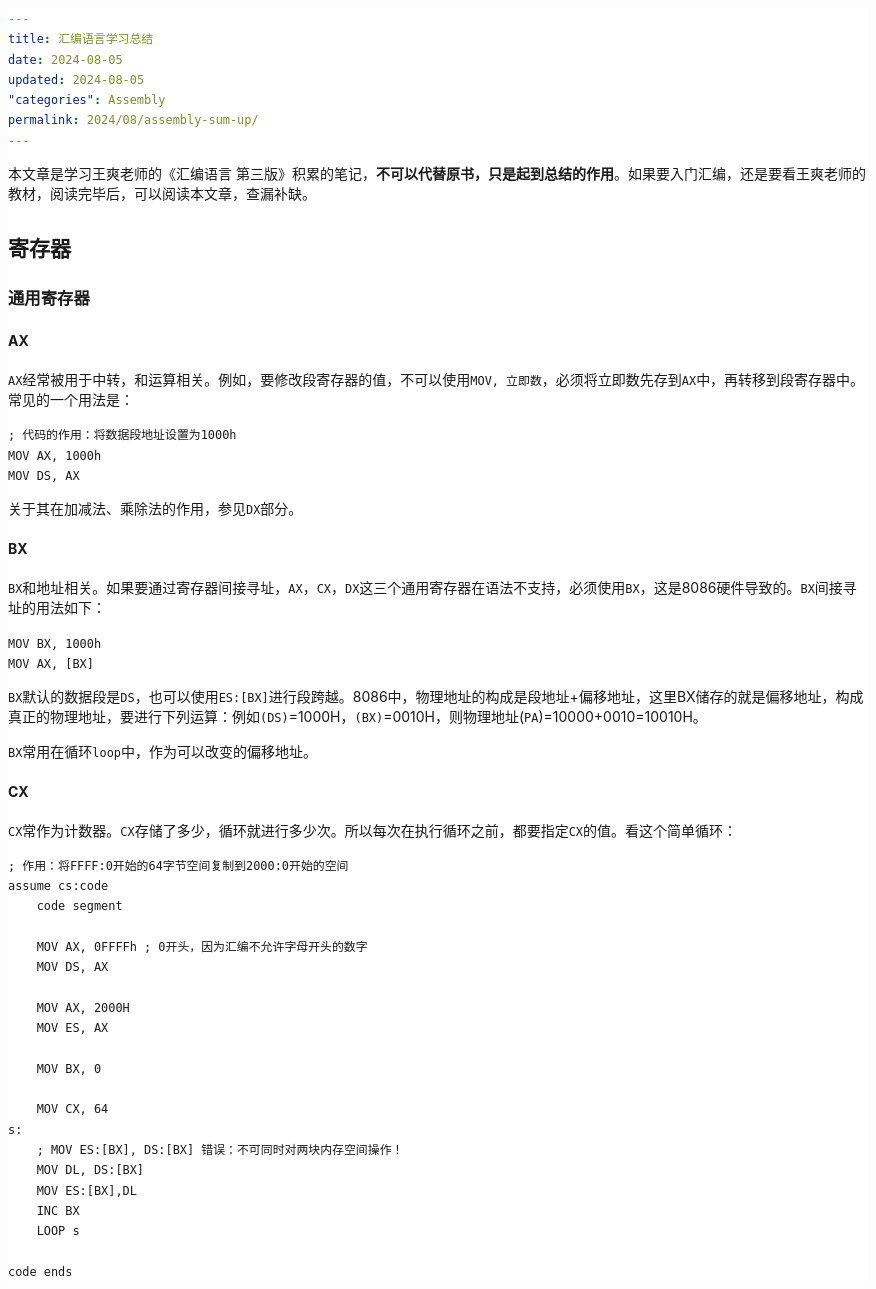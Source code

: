 ```yaml
---
title: 汇编语言学习总结
date: 2024-08-05
updated: 2024-08-05
"categories": Assembly
permalink: 2024/08/assembly-sum-up/
---
```

本文章是学习王爽老师的《汇编语言 第三版》积累的笔记，**不可以代替原书，只是起到总结的作用**。如果要入门汇编，还是要看王爽老师的教材，阅读完毕后，可以阅读本文章，查漏补缺。

## 寄存器

### 通用寄存器

#### AX

`AX`经常被用于中转，和运算相关。例如，要修改段寄存器的值，不可以使用`MOV, 立即数`，必须将立即数先存到`AX`中，再转移到段寄存器中。常见的一个用法是：

```assembly
; 代码的作用：将数据段地址设置为1000h
MOV AX, 1000h
MOV DS, AX
```

关于其在加减法、乘除法的作用，参见`DX`部分。

#### BX

`BX`和地址相关。如果要通过寄存器间接寻址，`AX`，`CX`，`DX`这三个通用寄存器在语法不支持，必须使用`BX`，这是8086硬件导致的。`BX`间接寻址的用法如下：

```assembly
MOV BX, 1000h
MOV AX, [BX]
```

`BX`默认的数据段是`DS`，也可以使用`ES:[BX]`进行段跨越。8086中，物理地址的构成是段地址+偏移地址，这里BX储存的就是偏移地址，构成真正的物理地址，要进行下列运算：例如`(DS)`=1000H，`(BX)`=0010H，则物理地址(`PA`)=10000+0010=10010H。

`BX`常用在循环`loop`中，作为可以改变的偏移地址。

#### CX

`CX`常作为计数器。`CX`存储了多少，循环就进行多少次。所以每次在执行循环之前，都要指定`CX`的值。看这个简单循环：

```assembly
; 作用：将FFFF:0开始的64字节空间复制到2000:0开始的空间
assume cs:code
    code segment
    
    MOV AX, 0FFFFh ; 0开头，因为汇编不允许字母开头的数字
    MOV DS, AX

    MOV AX, 2000H
    MOV ES, AX

    MOV BX, 0

    MOV CX, 64
s:
	; MOV ES:[BX], DS:[BX] 错误：不可同时对两块内存空间操作！
	MOV DL, DS:[BX]
	MOV ES:[BX],DL
	INC BX
	LOOP s

code ends

```